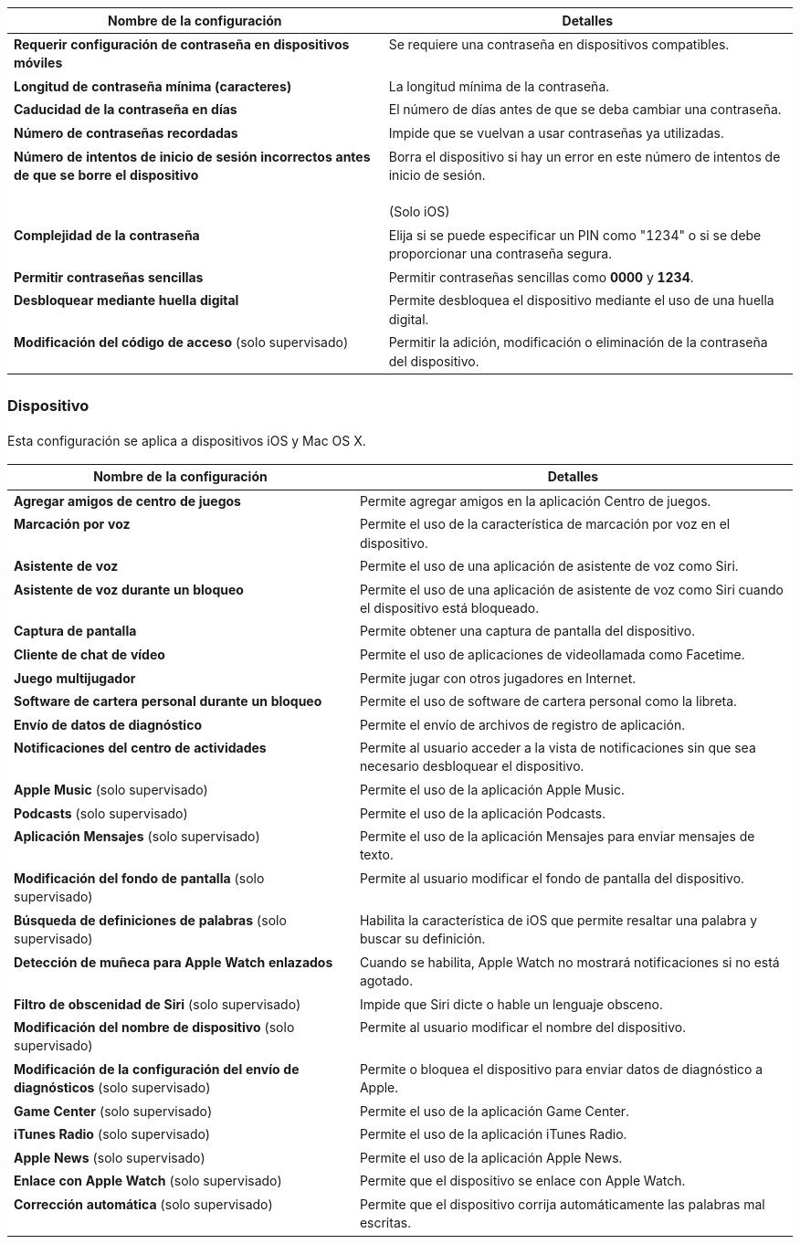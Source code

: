 |Nombre de la configuración|Detalles|  
|------------------|-------------|  
|**Requerir configuración de contraseña en dispositivos móviles**|Se requiere una contraseña en dispositivos compatibles.|  
|**Longitud de contraseña mínima (caracteres)**|La longitud mínima de la contraseña.|  
|**Caducidad de la contraseña en días**|El número de días antes de que se deba cambiar una contraseña.|  
|**Número de contraseñas recordadas**|Impide que se vuelvan a usar contraseñas ya utilizadas.|  
|**Número de intentos de inicio de sesión incorrectos antes de que se borre el dispositivo**|Borra el dispositivo si hay un error en este número de intentos de inicio de sesión.<br /><br /> (Solo iOS)|  
|**Complejidad de la contraseña**|Elija si se puede especificar un PIN como "1234" o si se debe proporcionar una contraseña segura.| 
|**Permitir contraseñas sencillas**|Permitir contraseñas sencillas como **0000** y **1234**.|
|**Desbloquear mediante huella digital**|Permite desbloquea el dispositivo mediante el uso de una huella digital.|
|**Modificación del código de acceso** (solo supervisado)|Permitir la adición, modificación o eliminación de la contraseña del dispositivo.|
  
###  <a name="device"></a>Dispositivo  
 Esta configuración se aplica a dispositivos iOS y Mac OS X.  
  
|Nombre de la configuración|Detalles|  
|------------------|-------------|  
|**Agregar amigos de centro de juegos**|Permite agregar amigos en la aplicación Centro de juegos.|
|**Marcación por voz**|Permite el uso de la característica de marcación por voz en el dispositivo.|  
|**Asistente de voz**|Permite el uso de una aplicación de asistente de voz como Siri.|  
|**Asistente de voz durante un bloqueo**|Permite el uso de una aplicación de asistente de voz como Siri cuando el dispositivo está bloqueado.|  
|**Captura de pantalla**|Permite obtener una captura de pantalla del dispositivo.|  
|**Cliente de chat de vídeo**|Permite el uso de aplicaciones de videollamada como Facetime.|  
|**Juego multijugador**|Permite jugar con otros jugadores en Internet.|  
|**Software de cartera personal durante un bloqueo**|Permite el uso de software de cartera personal como la libreta.|  
|**Envío de datos de diagnóstico**|Permite el envío de archivos de registro de aplicación.|  
|**Notificaciones del centro de actividades**|Permite al usuario acceder a la vista de notificaciones sin que sea necesario desbloquear el dispositivo.|
|**Apple Music** (solo supervisado)|Permite el uso de la aplicación Apple Music.|
|**Podcasts** (solo supervisado)|Permite el uso de la aplicación Podcasts.|
|**Aplicación Mensajes** (solo supervisado)|Permite el uso de la aplicación Mensajes para enviar mensajes de texto.|
|**Modificación del fondo de pantalla** (solo supervisado)|Permite al usuario modificar el fondo de pantalla del dispositivo.|
|**Búsqueda de definiciones de palabras** (solo supervisado)|Habilita la característica de iOS que permite resaltar una palabra y buscar su definición.|
|**Detección de muñeca para Apple Watch enlazados**|Cuando se habilita, Apple Watch no mostrará notificaciones si no está agotado.|
|**Filtro de obscenidad de Siri** (solo supervisado)|Impide que Siri dicte o hable un lenguaje obsceno.|
|**Modificación del nombre de dispositivo** (solo supervisado)|Permite al usuario modificar el nombre del dispositivo.|
|**Modificación de la configuración del envío de diagnósticos** (solo supervisado)|Permite o bloquea el dispositivo para enviar datos de diagnóstico a Apple.|
|**Game Center** (solo supervisado)|Permite el uso de la aplicación Game Center.|
|**iTunes Radio** (solo supervisado)|Permite el uso de la aplicación iTunes Radio.|
|**Apple News** (solo supervisado)|Permite el uso de la aplicación Apple News.|
|**Enlace con Apple Watch** (solo supervisado)|Permite que el dispositivo se enlace con Apple Watch.|
|**Corrección automática** (solo supervisado)|Permite que el dispositivo corrija automáticamente las palabras mal escritas.|